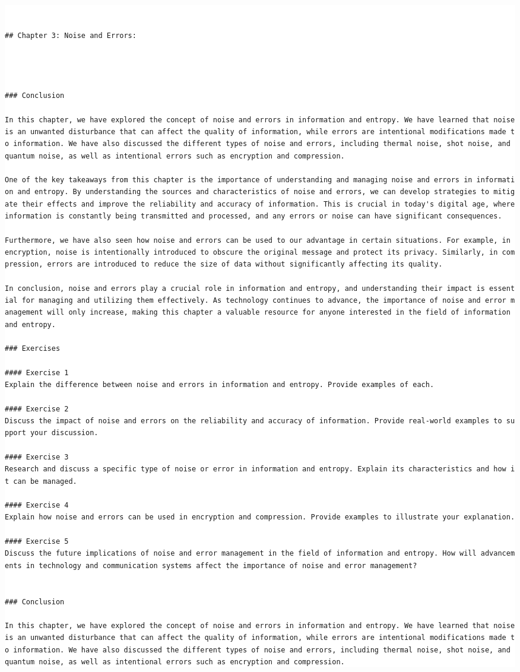 ```


## Chapter 3: Noise and Errors:




### Conclusion

In this chapter, we have explored the concept of noise and errors in information and entropy. We have learned that noise is an unwanted disturbance that can affect the quality of information, while errors are intentional modifications made to information. We have also discussed the different types of noise and errors, including thermal noise, shot noise, and quantum noise, as well as intentional errors such as encryption and compression.

One of the key takeaways from this chapter is the importance of understanding and managing noise and errors in information and entropy. By understanding the sources and characteristics of noise and errors, we can develop strategies to mitigate their effects and improve the reliability and accuracy of information. This is crucial in today's digital age, where information is constantly being transmitted and processed, and any errors or noise can have significant consequences.

Furthermore, we have also seen how noise and errors can be used to our advantage in certain situations. For example, in encryption, noise is intentionally introduced to obscure the original message and protect its privacy. Similarly, in compression, errors are introduced to reduce the size of data without significantly affecting its quality.

In conclusion, noise and errors play a crucial role in information and entropy, and understanding their impact is essential for managing and utilizing them effectively. As technology continues to advance, the importance of noise and error management will only increase, making this chapter a valuable resource for anyone interested in the field of information and entropy.

### Exercises

#### Exercise 1
Explain the difference between noise and errors in information and entropy. Provide examples of each.

#### Exercise 2
Discuss the impact of noise and errors on the reliability and accuracy of information. Provide real-world examples to support your discussion.

#### Exercise 3
Research and discuss a specific type of noise or error in information and entropy. Explain its characteristics and how it can be managed.

#### Exercise 4
Explain how noise and errors can be used in encryption and compression. Provide examples to illustrate your explanation.

#### Exercise 5
Discuss the future implications of noise and error management in the field of information and entropy. How will advancements in technology and communication systems affect the importance of noise and error management?


### Conclusion

In this chapter, we have explored the concept of noise and errors in information and entropy. We have learned that noise is an unwanted disturbance that can affect the quality of information, while errors are intentional modifications made to information. We have also discussed the different types of noise and errors, including thermal noise, shot noise, and quantum noise, as well as intentional errors such as encryption and compression.

```